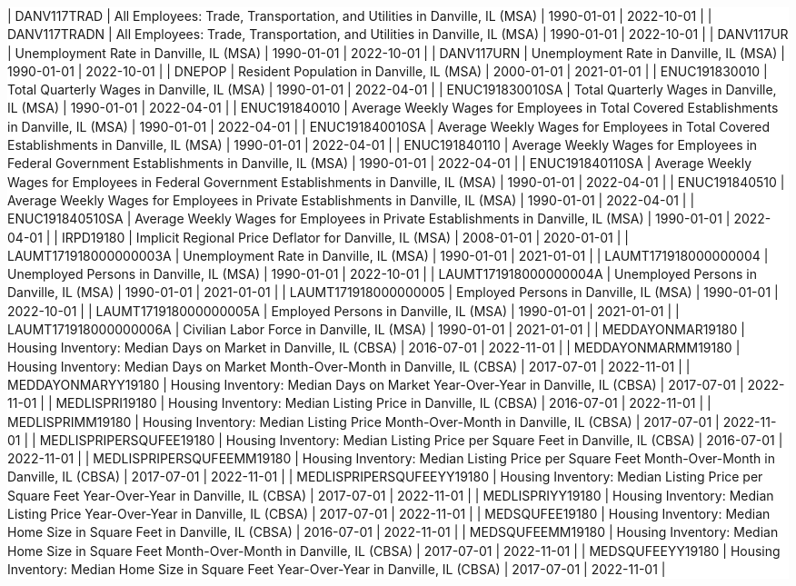 | DANV117TRAD               | All Employees: Trade, Transportation, and Utilities in Danville, IL (MSA)                                     | 1990-01-01          | 2022-10-01        |
| DANV117TRADN              | All Employees: Trade, Transportation, and Utilities in Danville, IL (MSA)                                     | 1990-01-01          | 2022-10-01        |
| DANV117UR                 | Unemployment Rate in Danville, IL (MSA)                                                                       | 1990-01-01          | 2022-10-01        |
| DANV117URN                | Unemployment Rate in Danville, IL (MSA)                                                                       | 1990-01-01          | 2022-10-01        |
| DNEPOP                    | Resident Population in Danville, IL (MSA)                                                                     | 2000-01-01          | 2021-01-01        |
| ENUC191830010             | Total Quarterly Wages in Danville, IL (MSA)                                                                   | 1990-01-01          | 2022-04-01        |
| ENUC191830010SA           | Total Quarterly Wages in Danville, IL (MSA)                                                                   | 1990-01-01          | 2022-04-01        |
| ENUC191840010             | Average Weekly Wages for Employees in Total Covered Establishments in Danville, IL (MSA)                      | 1990-01-01          | 2022-04-01        |
| ENUC191840010SA           | Average Weekly Wages for Employees in Total Covered Establishments in Danville, IL (MSA)                      | 1990-01-01          | 2022-04-01        |
| ENUC191840110             | Average Weekly Wages for Employees in Federal Government Establishments in Danville, IL (MSA)                 | 1990-01-01          | 2022-04-01        |
| ENUC191840110SA           | Average Weekly Wages for Employees in Federal Government Establishments in Danville, IL (MSA)                 | 1990-01-01          | 2022-04-01        |
| ENUC191840510             | Average Weekly Wages for Employees in Private Establishments in Danville, IL (MSA)                            | 1990-01-01          | 2022-04-01        |
| ENUC191840510SA           | Average Weekly Wages for Employees in Private Establishments in Danville, IL (MSA)                            | 1990-01-01          | 2022-04-01        |
| IRPD19180                 | Implicit Regional Price Deflator for Danville, IL (MSA)                                                       | 2008-01-01          | 2020-01-01        |
| LAUMT171918000000003A     | Unemployment Rate in Danville, IL (MSA)                                                                       | 1990-01-01          | 2021-01-01        |
| LAUMT171918000000004      | Unemployed Persons in Danville, IL (MSA)                                                                      | 1990-01-01          | 2022-10-01        |
| LAUMT171918000000004A     | Unemployed Persons in Danville, IL (MSA)                                                                      | 1990-01-01          | 2021-01-01        |
| LAUMT171918000000005      | Employed Persons in Danville, IL (MSA)                                                                        | 1990-01-01          | 2022-10-01        |
| LAUMT171918000000005A     | Employed Persons in Danville, IL (MSA)                                                                        | 1990-01-01          | 2021-01-01        |
| LAUMT171918000000006A     | Civilian Labor Force in Danville, IL (MSA)                                                                    | 1990-01-01          | 2021-01-01        |
| MEDDAYONMAR19180          | Housing Inventory: Median Days on Market in Danville, IL (CBSA)                                               | 2016-07-01          | 2022-11-01        |
| MEDDAYONMARMM19180        | Housing Inventory: Median Days on Market Month-Over-Month in Danville, IL (CBSA)                              | 2017-07-01          | 2022-11-01        |
| MEDDAYONMARYY19180        | Housing Inventory: Median Days on Market Year-Over-Year in Danville, IL (CBSA)                                | 2017-07-01          | 2022-11-01        |
| MEDLISPRI19180            | Housing Inventory: Median Listing Price in Danville, IL (CBSA)                                                | 2016-07-01          | 2022-11-01        |
| MEDLISPRIMM19180          | Housing Inventory: Median Listing Price Month-Over-Month in Danville, IL (CBSA)                               | 2017-07-01          | 2022-11-01        |
| MEDLISPRIPERSQUFEE19180   | Housing Inventory: Median Listing Price per Square Feet in Danville, IL (CBSA)                                | 2016-07-01          | 2022-11-01        |
| MEDLISPRIPERSQUFEEMM19180 | Housing Inventory: Median Listing Price per Square Feet Month-Over-Month in Danville, IL (CBSA)               | 2017-07-01          | 2022-11-01        |
| MEDLISPRIPERSQUFEEYY19180 | Housing Inventory: Median Listing Price per Square Feet Year-Over-Year in Danville, IL (CBSA)                 | 2017-07-01          | 2022-11-01        |
| MEDLISPRIYY19180          | Housing Inventory: Median Listing Price Year-Over-Year in Danville, IL (CBSA)                                 | 2017-07-01          | 2022-11-01        |
| MEDSQUFEE19180            | Housing Inventory: Median Home Size in Square Feet in Danville, IL (CBSA)                                     | 2016-07-01          | 2022-11-01        |
| MEDSQUFEEMM19180          | Housing Inventory: Median Home Size in Square Feet Month-Over-Month in Danville, IL (CBSA)                    | 2017-07-01          | 2022-11-01        |
| MEDSQUFEEYY19180          | Housing Inventory: Median Home Size in Square Feet Year-Over-Year in Danville, IL (CBSA)                      | 2017-07-01          | 2022-11-01        |